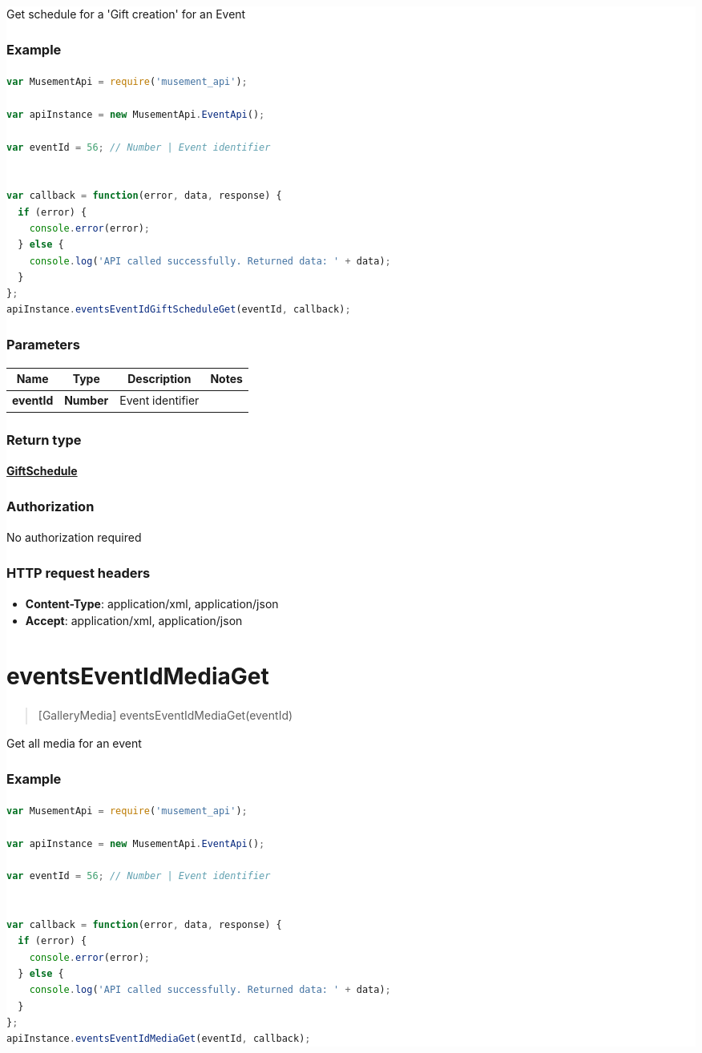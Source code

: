 Get schedule for a &#39;Gift creation&#39; for an Event

### Example
```javascript
var MusementApi = require('musement_api');

var apiInstance = new MusementApi.EventApi();

var eventId = 56; // Number | Event identifier


var callback = function(error, data, response) {
  if (error) {
    console.error(error);
  } else {
    console.log('API called successfully. Returned data: ' + data);
  }
};
apiInstance.eventsEventIdGiftScheduleGet(eventId, callback);
```

### Parameters

Name | Type | Description  | Notes
------------- | ------------- | ------------- | -------------
 **eventId** | **Number**| Event identifier | 

### Return type

[**GiftSchedule**](GiftSchedule.md)

### Authorization

No authorization required

### HTTP request headers

 - **Content-Type**: application/xml, application/json
 - **Accept**: application/xml, application/json

<a name="eventsEventIdMediaGet"></a>
# **eventsEventIdMediaGet**
> [GalleryMedia] eventsEventIdMediaGet(eventId)

Get all media for an event

### Example
```javascript
var MusementApi = require('musement_api');

var apiInstance = new MusementApi.EventApi();

var eventId = 56; // Number | Event identifier


var callback = function(error, data, response) {
  if (error) {
    console.error(error);
  } else {
    console.log('API called successfully. Returned data: ' + data);
  }
};
apiInstance.eventsEventIdMediaGet(eventId, callback);
```